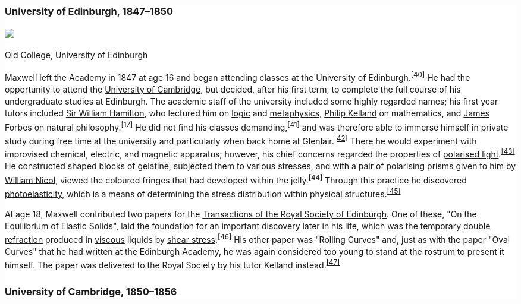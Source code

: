 ### University of Edinburgh, 1847–1850

[![](https://upload.wikimedia.org/wikipedia/commons/thumb/e/ec/Edinburgh_University_1827.jpg/220px-Edinburgh_University_1827.jpg)](https://en.wikipedia.org/wiki/File:Edinburgh_University_1827.jpg)

Old College, University of Edinburgh

Maxwell left the Academy in 1847 at age 16 and began attending classes at the [University of Edinburgh](https://en.wikipedia.org/wiki/University_of_Edinburgh "University of Edinburgh").<sup id="cite_ref-Harman_p_662_40-0"><a href="https://en.wikipedia.org/wiki/James_Clerk_Maxwell#cite_note-Harman_p_662-40">[40]</a></sup> He had the opportunity to attend the [University of Cambridge](https://en.wikipedia.org/wiki/University_of_Cambridge "University of Cambridge"), but decided, after his first term, to complete the full course of his undergraduate studies at Edinburgh. The academic staff of the university included some highly regarded names; his first year tutors included [Sir William Hamilton](https://en.wikipedia.org/wiki/Sir_William_Hamilton,_9th_Baronet "Sir William Hamilton, 9th Baronet"), who lectured him on [logic](https://en.wikipedia.org/wiki/Logic "Logic") and [metaphysics](https://en.wikipedia.org/wiki/Metaphysics "Metaphysics"), [Philip Kelland](https://en.wikipedia.org/wiki/Philip_Kelland "Philip Kelland") on mathematics, and [James Forbes](https://en.wikipedia.org/wiki/James_David_Forbes "James David Forbes") on [natural philosophy](https://en.wikipedia.org/wiki/Natural_philosophy "Natural philosophy").<sup id="cite_ref-oxford_506_17-5"><a href="https://en.wikipedia.org/wiki/James_Clerk_Maxwell#cite_note-oxford_506-17">[17]</a></sup> He did not find his classes demanding,<sup id="cite_ref-41"><a href="https://en.wikipedia.org/wiki/James_Clerk_Maxwell#cite_note-41">[41]</a></sup> and was therefore able to immerse himself in private study during free time at the university and particularly when back home at Glenlair.<sup id="cite_ref-42"><a href="https://en.wikipedia.org/wiki/James_Clerk_Maxwell#cite_note-42">[42]</a></sup> There he would experiment with improvised chemical, electric, and magnetic apparatus; however, his chief concerns regarded the properties of [polarised light](https://en.wikipedia.org/wiki/Polarized_light "Polarized light").<sup id="cite_ref-43"><a href="https://en.wikipedia.org/wiki/James_Clerk_Maxwell#cite_note-43">[43]</a></sup> He constructed shaped blocks of [gelatine](https://en.wikipedia.org/wiki/Gelatine "Gelatine"), subjected them to various [stresses](https://en.wikipedia.org/wiki/Stress_(physics) "Stress (physics)"), and with a pair of [polarising prisms](https://en.wikipedia.org/wiki/Nicol_prism "Nicol prism") given to him by [William Nicol](https://en.wikipedia.org/wiki/William_Nicol_(inventor) "William Nicol (inventor)"), viewed the coloured fringes that had developed within the jelly.<sup id="cite_ref-44"><a href="https://en.wikipedia.org/wiki/James_Clerk_Maxwell#cite_note-44">[44]</a></sup> Through this practice he discovered [photoelasticity](https://en.wikipedia.org/wiki/Photoelasticity "Photoelasticity"), which is a means of determining the stress distribution within physical structures.<sup id="cite_ref-45"><a href="https://en.wikipedia.org/wiki/James_Clerk_Maxwell#cite_note-45">[45]</a></sup>

At age 18, Maxwell contributed two papers for the [Transactions of the Royal Society of Edinburgh](https://en.wikipedia.org/wiki/Royal_Society_of_Edinburgh "Royal Society of Edinburgh"). One of these, "On the Equilibrium of Elastic Solids", laid the foundation for an important discovery later in his life, which was the temporary [double refraction](https://en.wikipedia.org/wiki/Double_refraction "Double refraction") produced in [viscous](https://en.wikipedia.org/wiki/Viscosity "Viscosity") liquids by [shear stress](https://en.wikipedia.org/wiki/Shear_stress "Shear stress").<sup id="cite_ref-46"><a href="https://en.wikipedia.org/wiki/James_Clerk_Maxwell#cite_note-46">[46]</a></sup> His other paper was "Rolling Curves" and, just as with the paper "Oval Curves" that he had written at the Edinburgh Academy, he was again considered too young to stand at the rostrum to present it himself. The paper was delivered to the Royal Society by his tutor Kelland instead.<sup id="cite_ref-47"><a href="https://en.wikipedia.org/wiki/James_Clerk_Maxwell#cite_note-47">[47]</a></sup>

### University of Cambridge, 1850–1856
